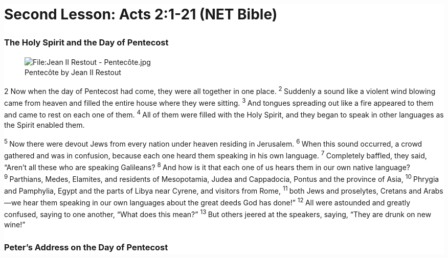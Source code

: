   <p class="passage-display">
  </p>
  
  <h1 class="passage-display">
    <span class="ez-toc-section" id="Second_Lesson_Acts_2_1-21_NET_Bible"></span><span class="passage-display-bcv">Second Lesson: Acts 2:1-21 </span><span class="passage-display-version">(NET Bible)</span><span class="ez-toc-section-end"></span>
  </h1>
  
  <h3>
    <span class="ez-toc-section" id="The_Holy_Spirit_and_the_Day_of_Pentecost"></span><span class="text Acts-2-1">The Holy Spirit and the Day of Pentecost </span><span class="ez-toc-section-end"></span>
  </h3>
  
  <p>
    <figure style="width: 800px" class="wp-caption alignright"><img decoding="async" loading="lazy" src="http://upload.wikimedia.org/wikipedia/commons/thumb/3/32/Jean_II_Restout_-_Pentec%C3%B4te.jpg/800px-Jean_II_Restout_-_Pentec%C3%B4te.jpg" alt="File:Jean II Restout - Pentecôte.jpg" width="800" height="471" /><figcaption class="wp-caption-text">Pentecôte by Jean II Restout</figcaption></figure>
  </p>
  
  <p class="chapter-1">
    <span class="text Acts-2-1"><span class="chapternum">2 </span>Now when the day of Pentecost had come, they were all together in one place. </span><span id="en-NET-26941" class="text Acts-2-2"><sup class="versenum">2 </sup>Suddenly a sound like a violent wind blowing came from heaven and filled the entire house where they were sitting. </span><span id="en-NET-26942" class="text Acts-2-3"><sup class="versenum">3 </sup>And tongues spreading out like a fire appeared to them and came to rest on each one of them. </span><span id="en-NET-26943" class="text Acts-2-4"><sup class="versenum">4 </sup>All of them were filled with the Holy Spirit, and they began to speak in other languages as the Spirit enabled them.</span>
  </p>
  
  <p>
    <span id="en-NET-26944" class="text Acts-2-5"><sup class="versenum">5 </sup>Now there were devout Jews from every nation under heaven residing in Jerusalem. </span><span id="en-NET-26945" class="text Acts-2-6"><sup class="versenum">6 </sup>When this sound occurred, a crowd gathered and was in confusion, because each one heard them speaking in his own language. </span><span id="en-NET-26946" class="text Acts-2-7"><sup class="versenum">7 </sup>Completely baffled, they said, “Aren’t all these who are speaking Galileans? </span><span id="en-NET-26947" class="text Acts-2-8"><sup class="versenum">8 </sup>And how is it that each one of us hears them in our own native language? </span><span id="en-NET-26948" class="text Acts-2-9"><sup class="versenum">9 </sup>Parthians, Medes, Elamites, and residents of Mesopotamia, Judea and Cappadocia, Pontus and the province of Asia, </span><span id="en-NET-26949" class="text Acts-2-10"><sup class="versenum">10 </sup>Phrygia and Pamphylia, Egypt and the parts of Libya near Cyrene, and visitors from Rome, </span><span id="en-NET-26950" class="text Acts-2-11"><sup class="versenum">11 </sup>both Jews and proselytes, Cretans and Arabs—we hear them speaking in our own languages about the great deeds God has done!” </span><span id="en-NET-26951" class="text Acts-2-12"><sup class="versenum">12 </sup>All were astounded and greatly confused, saying to one another, “What does this mean?” </span><span id="en-NET-26952" class="text Acts-2-13"><sup class="versenum">13 </sup>But others jeered at the speakers, saying, “They are drunk on new wine!”</span>
  </p>
  
  <h3>
    <span class="ez-toc-section" id="Peters_Address_on_the_Day_of_Pentecost"></span><span id="en-NET-26953" class="text Acts-2-14">Peter’s Address on the Day of Pentecost</span><span class="ez-toc-section-end"></span>
  </h3>
  